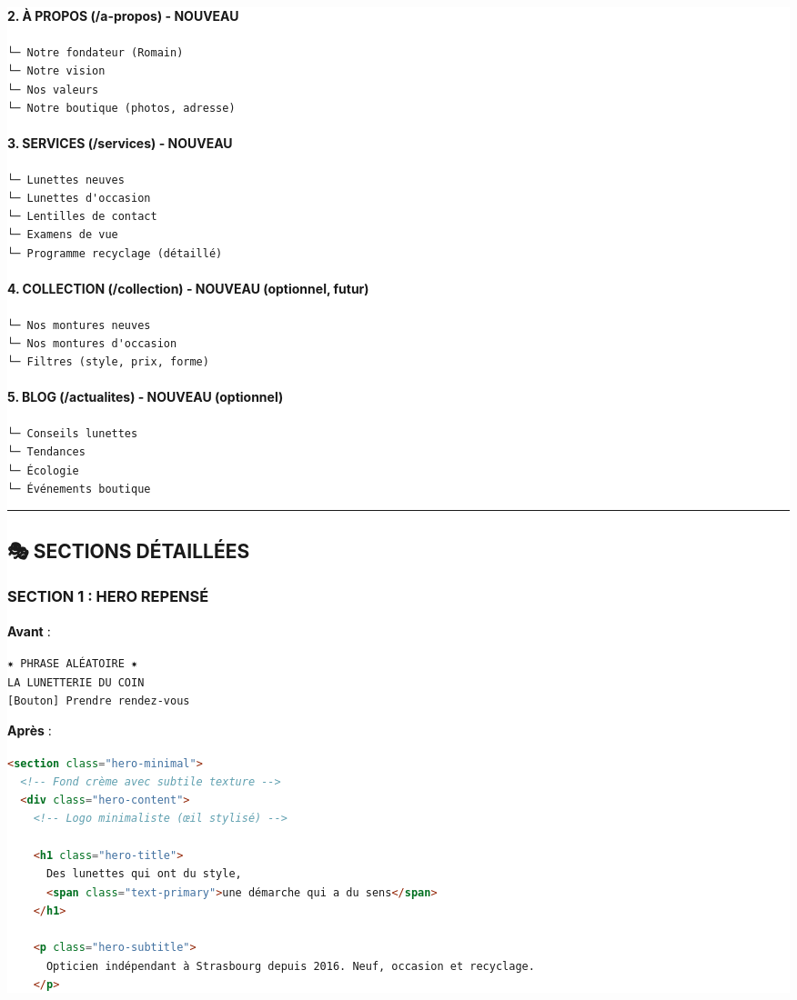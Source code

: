 #### 2. **À PROPOS (/a-propos)** - NOUVEAU

```
└─ Notre fondateur (Romain)
└─ Notre vision
└─ Nos valeurs
└─ Notre boutique (photos, adresse)
```

#### 3. **SERVICES (/services)** - NOUVEAU

```
└─ Lunettes neuves
└─ Lunettes d'occasion
└─ Lentilles de contact
└─ Examens de vue
└─ Programme recyclage (détaillé)
```

#### 4. **COLLECTION (/collection)** - NOUVEAU (optionnel, futur)

```
└─ Nos montures neuves
└─ Nos montures d'occasion
└─ Filtres (style, prix, forme)
```

#### 5. **BLOG (/actualites)** - NOUVEAU (optionnel)

```
└─ Conseils lunettes
└─ Tendances
└─ Écologie
└─ Événements boutique
```

---

## 🎭 SECTIONS DÉTAILLÉES

### SECTION 1 : HERO REPENSÉ

**Avant** :

```
✷ PHRASE ALÉATOIRE ✷
LA LUNETTERIE DU COIN
[Bouton] Prendre rendez-vous
```

**Après** :

```html
<section class="hero-minimal">
  <!-- Fond crème avec subtile texture -->
  <div class="hero-content">
    <!-- Logo minimaliste (œil stylisé) -->

    <h1 class="hero-title">
      Des lunettes qui ont du style,
      <span class="text-primary">une démarche qui a du sens</span>
    </h1>

    <p class="hero-subtitle">
      Opticien indépendant à Strasbourg depuis 2016. Neuf, occasion et recyclage.
    </p>

```
